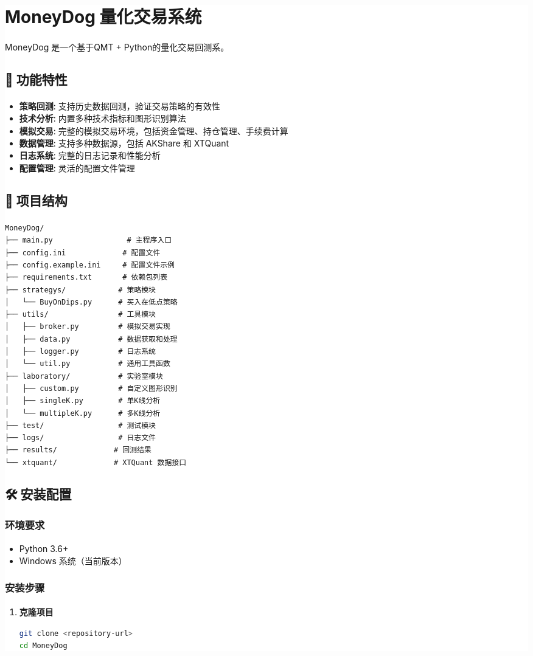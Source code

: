 # MoneyDog 量化交易系统

MoneyDog 是一个基于QMT + Python的量化交易回测系。

## 🚀 功能特性

- **策略回测**: 支持历史数据回测，验证交易策略的有效性
- **技术分析**: 内置多种技术指标和图形识别算法
- **模拟交易**: 完整的模拟交易环境，包括资金管理、持仓管理、手续费计算
- **数据管理**: 支持多种数据源，包括 AKShare 和 XTQuant
- **日志系统**: 完整的日志记录和性能分析
- **配置管理**: 灵活的配置文件管理

## 📁 项目结构

```
MoneyDog/
├── main.py                 # 主程序入口
├── config.ini             # 配置文件
├── config.example.ini     # 配置文件示例
├── requirements.txt       # 依赖包列表
├── strategys/            # 策略模块
│   └── BuyOnDips.py      # 买入在低点策略
├── utils/                # 工具模块
│   ├── broker.py         # 模拟交易实现
│   ├── data.py           # 数据获取和处理
│   ├── logger.py         # 日志系统
│   └── util.py           # 通用工具函数
├── laboratory/           # 实验室模块
│   ├── custom.py         # 自定义图形识别
│   ├── singleK.py        # 单K线分析
│   └── multipleK.py      # 多K线分析
├── test/                 # 测试模块
├── logs/                 # 日志文件
├── results/             # 回测结果
└── xtquant/             # XTQuant 数据接口
```

## 🛠️ 安装配置

### 环境要求

- Python 3.6+
- Windows 系统（当前版本）

### 安装步骤

1. **克隆项目**
   ```bash
   git clone <repository-url>
   cd MoneyDog
   ```
